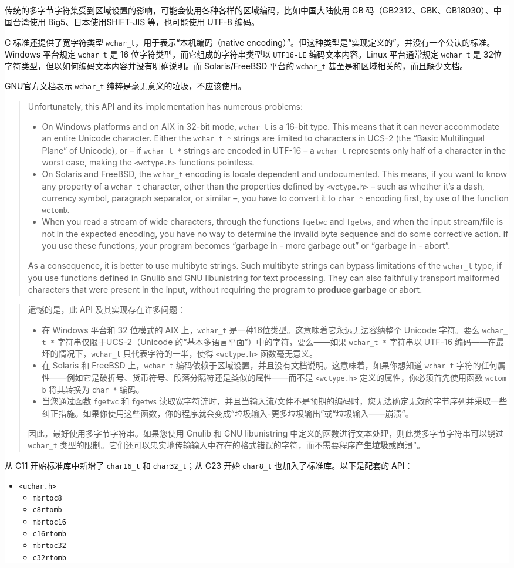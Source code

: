 传统的多字节字符集受到区域设置的影响，可能会使用各种各样的区域编码，比如中国大陆使用 GB 码（GB2312、GBK、GB18030）、中国台湾使用 Big5、日本使用SHIFT-JIS 等，也可能使用 UTF-8 编码。

C 标准还提供了宽字符类型 `wchar_t`，用于表示“本机编码（native encoding）”。但这种类型是“实现定义的”，并没有一个公认的标准。Windows 平台规定 `wchar_t` 是 16 位字符类型，而它组成的字符串类型以 `UTF16-LE` 编码文本内容。Linux 平台通常规定 `wchar_t` 是 32位字符类型，但以如何编码文本内容并没有明确说明。而 Solaris/FreeBSD 平台的 `wchar_t` 甚至是和区域相关的，而且缺少文档。

[GNU官方文档表示 `wchar_t` 纯粹是毫无意义的垃圾，不应该使用。](https://www.gnu.org/software//gnulib/manual/html_node/The-wchar_005ft-type.html)

> Unfortunately, this API and its implementation has numerous problems:
>
> * On Windows platforms and on AIX in 32-bit mode, `wchar_t` is a 16-bit type. This means that it can never accommodate an entire Unicode character. Either the `wchar_t *` strings are limited to characters in UCS-2 (the “Basic Multilingual Plane” of Unicode), or – if `wchar_t *` strings are encoded in UTF-16 – a `wchar_t` represents only half of a character in the worst case, making the `<wctype.h>` functions pointless.
> * On Solaris and FreeBSD, the `wchar_t` encoding is locale dependent and undocumented. This means, if you want to know any property of a `wchar_t` character, other than the properties defined by `<wctype.h>` – such as whether it’s a dash, currency symbol, paragraph separator, or similar –, you have to convert it to `char *` encoding first, by use of the function `wctomb`.
> * When you read a stream of wide characters, through the functions `fgetwc` and `fgetws`, and when the input stream/file is not in the expected encoding, you have no way to determine the invalid byte sequence and do some corrective action. If you use these functions, your program becomes “garbage in - more garbage out” or “garbage in - abort”.
>
> As a consequence, it is better to use multibyte strings. Such multibyte strings can bypass limitations of the `wchar_t` type, if you use functions defined in Gnulib and GNU libunistring for text processing. They can also faithfully transport malformed characters that were present in the input, without requiring the program to **produce garbage** or abort.

> 遗憾的是，此 API 及其实现存在许多问题：
>
> * 在 Windows 平台和 32 位模式的 AIX 上，`wchar_t` 是一种16位类型。这意味着它永远无法容纳整个 Unicode 字符。要么 `wchar_t *` 字符串仅限于UCS-2（Unicode 的“基本多语言平面”）中的字符，要么——如果 `wchar_t *` 字符串以 UTF-16 编码——在最坏的情况下，`wchar_t` 只代表字符的一半，使得 `<wctype.h>` 函数毫无意义。
> * 在 Solaris 和 FreeBSD 上，`wchar_t` 编码依赖于区域设置，并且没有文档说明。这意味着，如果你想知道 `wchar_t` 字符的任何属性——例如它是破折号、货币符号、段落分隔符还是类似的属性——而不是 `<wctype.h>` 定义的属性，你必须首先使用函数 `wctomb` 将其转换为 `char *` 编码。
> * 当您通过函数 `fgetwc` 和 `fgetws` 读取宽字符流时，并且当输入流/文件不是预期的编码时，您无法确定无效的字节序列并采取一些纠正措施。如果你使用这些函数，你的程序就会变成“垃圾输入-更多垃圾输出”或“垃圾输入——崩溃”。
>
> 因此，最好使用多字节字符串。如果您使用 Gnulib 和 GNU libunistring 中定义的函数进行文本处理，则此类多字节字符串可以绕过 `wchar_t` 类型的限制。它们还可以忠实地传输输入中存在的格式错误的字符，而不需要程序**产生垃圾**或崩溃”。

从 C11 开始标准库中新增了 `char16_t` 和 `char32_t`；从 C23 开始 `char8_t` 也加入了标准库。以下是配套的 API：

* `<uchar.h>`
    * `mbrtoc8`
    * `c8rtomb`
    * `mbrtoc16`
    * `c16rtomb`
    * `mbrtoc32`
    * `c32rtomb`
